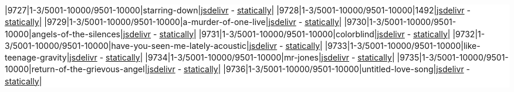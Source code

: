 |9727|1-3/5001-10000/9501-10000|starring-down|[jsdelivr](https://cdn.jsdelivr.net/gh/dbchord/png-old-c-600x600_1-3/5001-10000/9501-10000/starring-down.png) - [statically](https://cdn.statically.io/gh/dbchord/png-old-c-600x600_1-3/img/5001-10000/9501-10000/starring-down.png)|
|9728|1-3/5001-10000/9501-10000|1492|[jsdelivr](https://cdn.jsdelivr.net/gh/dbchord/png-old-c-600x600_1-3/5001-10000/9501-10000/1492.png) - [statically](https://cdn.statically.io/gh/dbchord/png-old-c-600x600_1-3/img/5001-10000/9501-10000/1492.png)|
|9729|1-3/5001-10000/9501-10000|a-murder-of-one-live|[jsdelivr](https://cdn.jsdelivr.net/gh/dbchord/png-old-c-600x600_1-3/5001-10000/9501-10000/a-murder-of-one-live.png) - [statically](https://cdn.statically.io/gh/dbchord/png-old-c-600x600_1-3/img/5001-10000/9501-10000/a-murder-of-one-live.png)|
|9730|1-3/5001-10000/9501-10000|angels-of-the-silences|[jsdelivr](https://cdn.jsdelivr.net/gh/dbchord/png-old-c-600x600_1-3/5001-10000/9501-10000/angels-of-the-silences.png) - [statically](https://cdn.statically.io/gh/dbchord/png-old-c-600x600_1-3/img/5001-10000/9501-10000/angels-of-the-silences.png)|
|9731|1-3/5001-10000/9501-10000|colorblind|[jsdelivr](https://cdn.jsdelivr.net/gh/dbchord/png-old-c-600x600_1-3/5001-10000/9501-10000/colorblind.png) - [statically](https://cdn.statically.io/gh/dbchord/png-old-c-600x600_1-3/img/5001-10000/9501-10000/colorblind.png)|
|9732|1-3/5001-10000/9501-10000|have-you-seen-me-lately-acoustic|[jsdelivr](https://cdn.jsdelivr.net/gh/dbchord/png-old-c-600x600_1-3/5001-10000/9501-10000/have-you-seen-me-lately-acoustic.png) - [statically](https://cdn.statically.io/gh/dbchord/png-old-c-600x600_1-3/img/5001-10000/9501-10000/have-you-seen-me-lately-acoustic.png)|
|9733|1-3/5001-10000/9501-10000|like-teenage-gravity|[jsdelivr](https://cdn.jsdelivr.net/gh/dbchord/png-old-c-600x600_1-3/5001-10000/9501-10000/like-teenage-gravity.png) - [statically](https://cdn.statically.io/gh/dbchord/png-old-c-600x600_1-3/img/5001-10000/9501-10000/like-teenage-gravity.png)|
|9734|1-3/5001-10000/9501-10000|mr-jones|[jsdelivr](https://cdn.jsdelivr.net/gh/dbchord/png-old-c-600x600_1-3/5001-10000/9501-10000/mr-jones.png) - [statically](https://cdn.statically.io/gh/dbchord/png-old-c-600x600_1-3/img/5001-10000/9501-10000/mr-jones.png)|
|9735|1-3/5001-10000/9501-10000|return-of-the-grievous-angel|[jsdelivr](https://cdn.jsdelivr.net/gh/dbchord/png-old-c-600x600_1-3/5001-10000/9501-10000/return-of-the-grievous-angel.png) - [statically](https://cdn.statically.io/gh/dbchord/png-old-c-600x600_1-3/img/5001-10000/9501-10000/return-of-the-grievous-angel.png)|
|9736|1-3/5001-10000/9501-10000|untitled-love-song|[jsdelivr](https://cdn.jsdelivr.net/gh/dbchord/png-old-c-600x600_1-3/5001-10000/9501-10000/untitled-love-song.png) - [statically](https://cdn.statically.io/gh/dbchord/png-old-c-600x600_1-3/img/5001-10000/9501-10000/untitled-love-song.png)|
